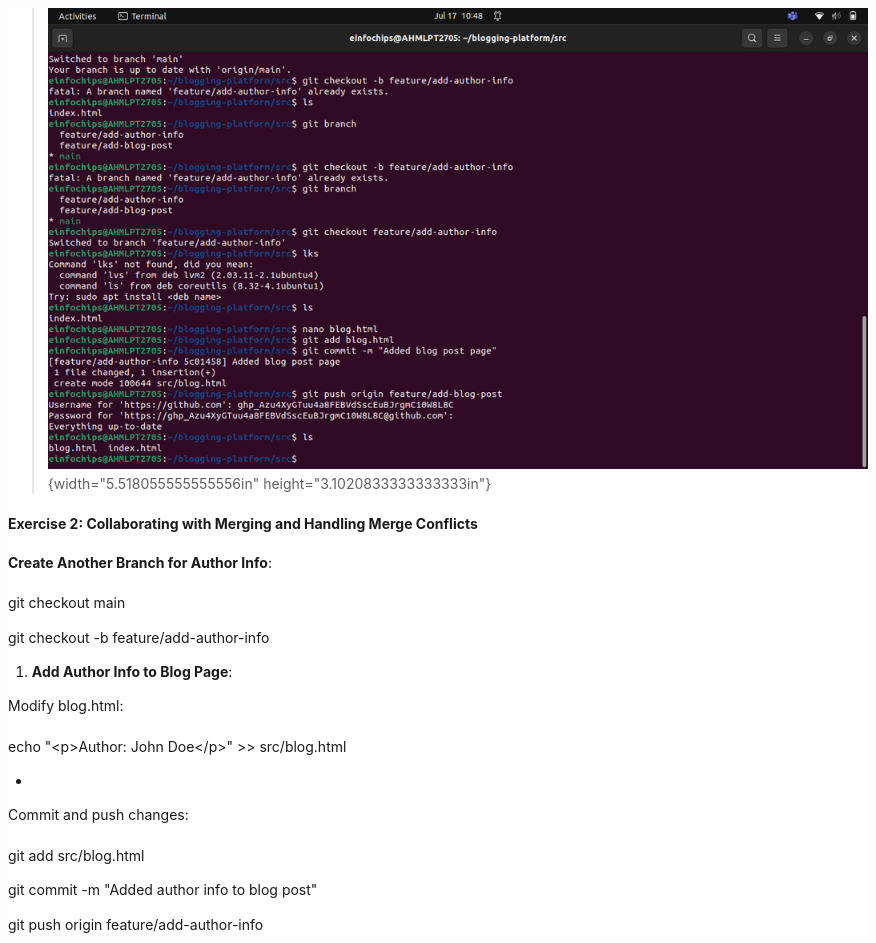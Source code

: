 > ![](.//media/image9.png){width="5.518055555555556in"
> height="3.1020833333333333in"}

#### **Exercise 2: Collaborating with Merging and Handling Merge Conflicts** 

**Create Another Branch for Author Info**:\
\
git checkout main

git checkout -b feature/add-author-info

1.  **Add Author Info to Blog Page**:

Modify blog.html:\
\
echo \"\<p\>Author: John Doe\</p\>\" \>\> src/blog.html

-   

Commit and push changes:\
\
git add src/blog.html

git commit -m \"Added author info to blog post\"

git push origin feature/add-author-info
